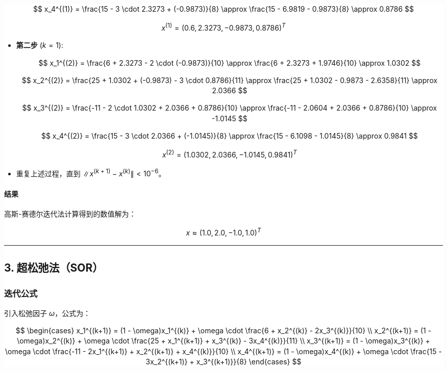   $$
  x_4^{(1)} = \frac{15 - 3 \cdot 2.3273 + (-0.9873)}{8} \approx \frac{15 - 6.9819 - 0.9873}{8} \approx 0.8786
  $$

  $$
  x^{(1)} = (0.6, 2.3273, -0.9873, 0.8786)^T
  $$
* **第二步** ($k = 1$):

  $$
  x_1^{(2)} = \frac{6 + 2.3273 - 2 \cdot (-0.9873)}{10} \approx \frac{6 + 2.3273 + 1.9746}{10} \approx 1.0302
  $$

  $$
  x_2^{(2)} = \frac{25 + 1.0302 + (-0.9873) - 3 \cdot 0.8786}{11} \approx \frac{25 + 1.0302 - 0.9873 - 2.6358}{11} \approx 2.0366
  $$

  $$
  x_3^{(2)} = \frac{-11 - 2 \cdot 1.0302 + 2.0366 + 0.8786}{10} \approx \frac{-11 - 2.0604 + 2.0366 + 0.8786}{10} \approx -1.0145
  $$

  $$
  x_4^{(2)} = \frac{15 - 3 \cdot 2.0366 + (-1.0145)}{8} \approx \frac{15 - 6.1098 - 1.0145}{8} \approx 0.9841
  $$

  $$
  x^{(2)} = (1.0302, 2.0366, -1.0145, 0.9841)^T
  $$
* 重复上述过程，直到 $\|x^{(k+1)} - x^{(k)}\| < 10^{-6}$。

#### **结果**

高斯-赛德尔迭代法计算得到的数值解为：

$$
x \approx (1.0, 2.0, -1.0, 1.0)^T
$$

---

## **3. 超松弛法（SOR）**

### **迭代公式**

引入松弛因子 $\omega$，公式为：

$$
\begin{cases}
x_1^{(k+1)} = (1 - \omega)x_1^{(k)} + \omega \cdot \frac{6 + x_2^{(k)} - 2x_3^{(k)}}{10} \\
x_2^{(k+1)} = (1 - \omega)x_2^{(k)} + \omega \cdot \frac{25 + x_1^{(k+1)} + x_3^{(k)} - 3x_4^{(k)}}{11} \\
x_3^{(k+1)} = (1 - \omega)x_3^{(k)} + \omega \cdot \frac{-11 - 2x_1^{(k+1)} + x_2^{(k+1)} + x_4^{(k)}}{10} \\
x_4^{(k+1)} = (1 - \omega)x_4^{(k)} + \omega \cdot \frac{15 - 3x_2^{(k+1)} + x_3^{(k+1)}}{8}
\end{cases}
$$
